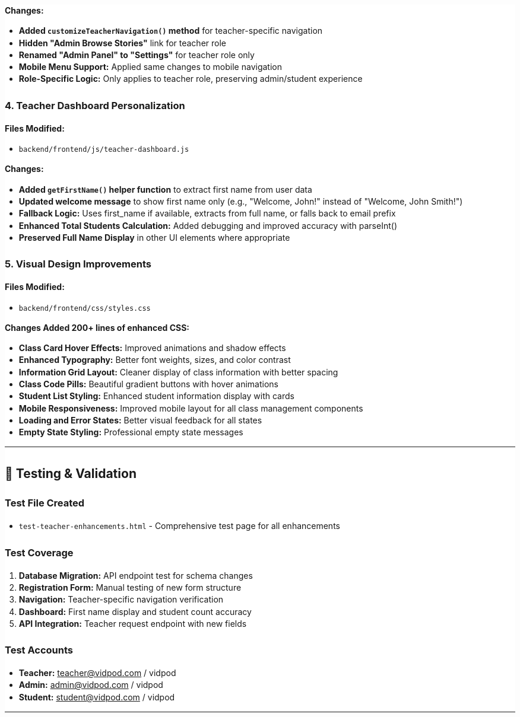 **Changes:**
- **Added `customizeTeacherNavigation()` method** for teacher-specific navigation
- **Hidden "Admin Browse Stories"** link for teacher role
- **Renamed "Admin Panel" to "Settings"** for teacher role only
- **Mobile Menu Support:** Applied same changes to mobile navigation
- **Role-Specific Logic:** Only applies to teacher role, preserving admin/student experience

### 4. Teacher Dashboard Personalization

**Files Modified:**
- `backend/frontend/js/teacher-dashboard.js`

**Changes:**
- **Added `getFirstName()` helper function** to extract first name from user data
- **Updated welcome message** to show first name only (e.g., "Welcome, John!" instead of "Welcome, John Smith!")
- **Fallback Logic:** Uses first_name if available, extracts from full name, or falls back to email prefix
- **Enhanced Total Students Calculation:** Added debugging and improved accuracy with parseInt()
- **Preserved Full Name Display** in other UI elements where appropriate

### 5. Visual Design Improvements

**Files Modified:**
- `backend/frontend/css/styles.css`

**Changes Added 200+ lines of enhanced CSS:**
- **Class Card Hover Effects:** Improved animations and shadow effects
- **Enhanced Typography:** Better font weights, sizes, and color contrast
- **Information Grid Layout:** Cleaner display of class information with better spacing
- **Class Code Pills:** Beautiful gradient buttons with hover animations
- **Student List Styling:** Enhanced student information display with cards
- **Mobile Responsiveness:** Improved mobile layout for all class management components
- **Loading and Error States:** Better visual feedback for all states
- **Empty State Styling:** Professional empty state messages

---

## 🧪 Testing & Validation

### Test File Created
- `test-teacher-enhancements.html` - Comprehensive test page for all enhancements

### Test Coverage
1. **Database Migration:** API endpoint test for schema changes
2. **Registration Form:** Manual testing of new form structure
3. **Navigation:** Teacher-specific navigation verification
4. **Dashboard:** First name display and student count accuracy
5. **API Integration:** Teacher request endpoint with new fields

### Test Accounts
- **Teacher:** teacher@vidpod.com / vidpod
- **Admin:** admin@vidpod.com / vidpod  
- **Student:** student@vidpod.com / vidpod

---